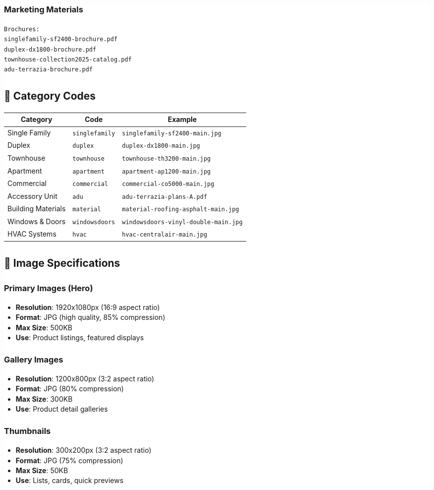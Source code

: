 ### **Marketing Materials**
```
Brochures:
singlefamily-sf2400-brochure.pdf
duplex-dx1800-brochure.pdf
townhouse-collection2025-catalog.pdf
adu-terrazia-brochure.pdf
```

## 🎯 **Category Codes**

| Category | Code | Example |
|----------|------|---------|
| Single Family | `singlefamily` | `singlefamily-sf2400-main.jpg` |
| Duplex | `duplex` | `duplex-dx1800-main.jpg` |
| Townhouse | `townhouse` | `townhouse-th3200-main.jpg` |
| Apartment | `apartment` | `apartment-ap1200-main.jpg` |
| Commercial | `commercial` | `commercial-co5000-main.jpg` |
| Accessory Unit | `adu` | `adu-terrazia-plans-A.pdf` |
| Building Materials | `material` | `material-roofing-asphalt-main.jpg` |
| Windows & Doors | `windowsdoors` | `windowsdoors-vinyl-double-main.jpg` |
| HVAC Systems | `hvac` | `hvac-centralair-main.jpg` |

## 📏 **Image Specifications**

### **Primary Images (Hero)**
- **Resolution**: 1920x1080px (16:9 aspect ratio)
- **Format**: JPG (high quality, 85% compression)
- **Max Size**: 500KB
- **Use**: Product listings, featured displays

### **Gallery Images**
- **Resolution**: 1200x800px (3:2 aspect ratio)
- **Format**: JPG (80% compression)
- **Max Size**: 300KB
- **Use**: Product detail galleries

### **Thumbnails**
- **Resolution**: 300x200px (3:2 aspect ratio)
- **Format**: JPG (75% compression)
- **Max Size**: 50KB
- **Use**: Lists, cards, quick previews
